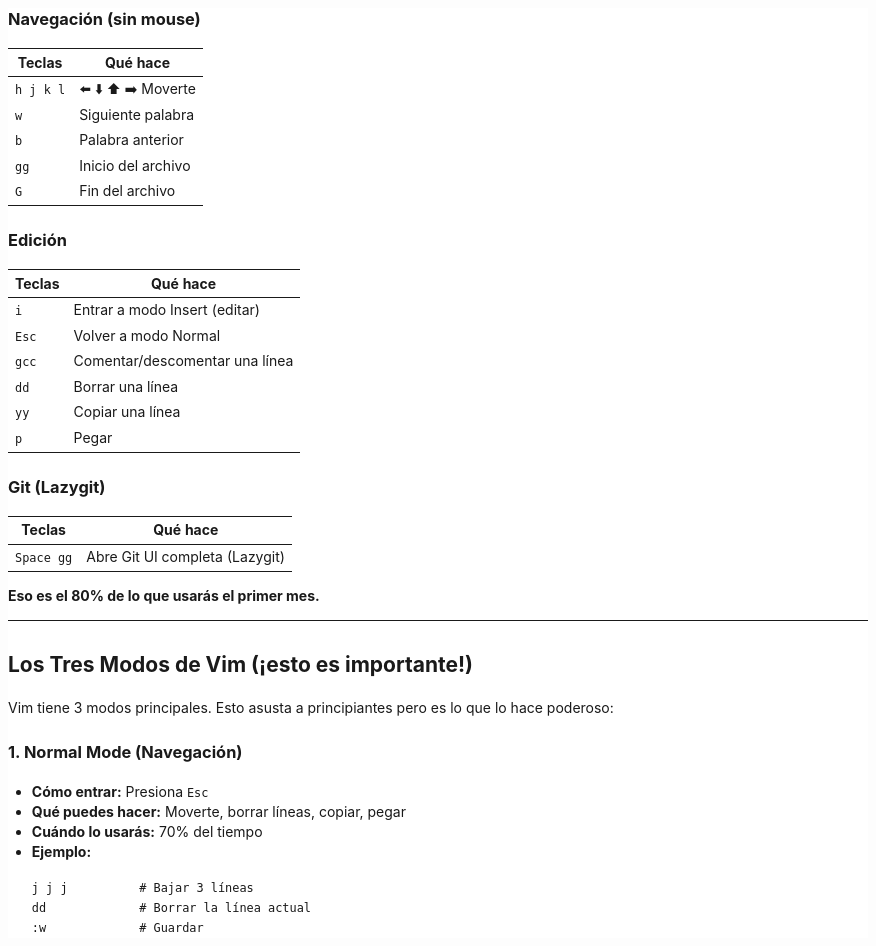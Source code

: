 ### Navegación (sin mouse)
| Teclas | Qué hace |
|--------|----------|
| `h j k l` | ⬅️ ⬇️ ⬆️ ➡️ Moverte |
| `w` | Siguiente palabra |
| `b` | Palabra anterior |
| `gg` | Inicio del archivo |
| `G` | Fin del archivo |

### Edición
| Teclas | Qué hace |
|--------|----------|
| `i` | Entrar a modo Insert (editar) |
| `Esc` | Volver a modo Normal |
| `gcc` | Comentar/descomentar una línea |
| `dd` | Borrar una línea |
| `yy` | Copiar una línea |
| `p` | Pegar |

### Git (Lazygit)
| Teclas | Qué hace |
|--------|----------|
| `Space gg` | Abre Git UI completa (Lazygit) |

**Eso es el 80% de lo que usarás el primer mes.**

---

## Los Tres Modos de Vim (¡esto es importante!)

Vim tiene 3 modos principales. Esto asusta a principiantes pero es lo que lo hace poderoso:

### 1. Normal Mode (Navegación)
- **Cómo entrar:** Presiona `Esc`
- **Qué puedes hacer:** Moverte, borrar líneas, copiar, pegar
- **Cuándo lo usarás:** 70% del tiempo
- **Ejemplo:**
  ```
  j j j          # Bajar 3 líneas
  dd             # Borrar la línea actual
  :w             # Guardar
  ```

